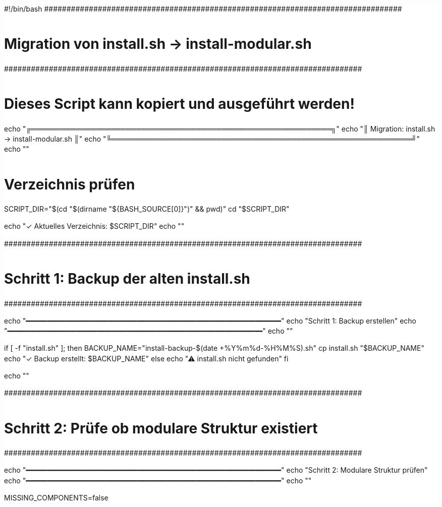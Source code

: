 #!/bin/bash
################################################################################
# Migration von install.sh → install-modular.sh
################################################################################

# Dieses Script kann kopiert und ausgeführt werden!

echo "╔════════════════════════════════════════════════════════════╗"
echo "║  Migration: install.sh → install-modular.sh               ║"
echo "╚════════════════════════════════════════════════════════════╝"
echo ""

# Verzeichnis prüfen
SCRIPT_DIR="$(cd "$(dirname "${BASH_SOURCE[0]}")" && pwd)"
cd "$SCRIPT_DIR"

echo "✓ Aktuelles Verzeichnis: $SCRIPT_DIR"
echo ""

################################################################################
# Schritt 1: Backup der alten install.sh
################################################################################

echo "━━━━━━━━━━━━━━━━━━━━━━━━━━━━━━━━━━━━━━━━━━━━━━━━━━━━━━━━━━━━"
echo "Schritt 1: Backup erstellen"
echo "━━━━━━━━━━━━━━━━━━━━━━━━━━━━━━━━━━━━━━━━━━━━━━━━━━━━━━━━━━━━"
echo ""

if [ -f "install.sh" ]; then
    BACKUP_NAME="install-backup-$(date +%Y%m%d-%H%M%S).sh"
    cp install.sh "$BACKUP_NAME"
    echo "✓ Backup erstellt: $BACKUP_NAME"
else
    echo "⚠ install.sh nicht gefunden"
fi

echo ""

################################################################################
# Schritt 2: Prüfe ob modulare Struktur existiert
################################################################################

echo "━━━━━━━━━━━━━━━━━━━━━━━━━━━━━━━━━━━━━━━━━━━━━━━━━━━━━━━━━━━━"
echo "Schritt 2: Modulare Struktur prüfen"
echo "━━━━━━━━━━━━━━━━━━━━━━━━━━━━━━━━━━━━━━━━━━━━━━━━━━━━━━━━━━━━"
echo ""

MISSING_COMPONENTS=false
